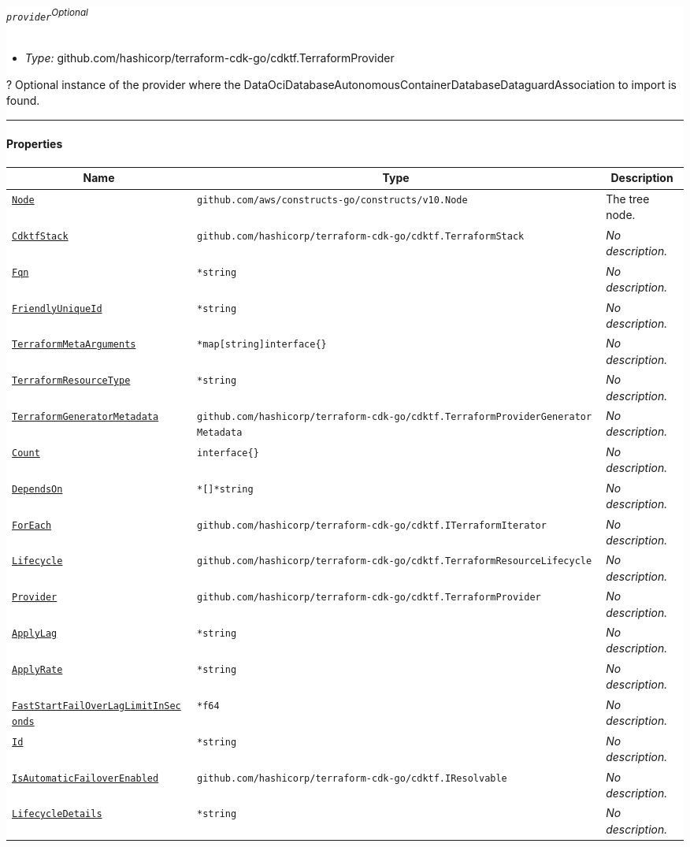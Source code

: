 
###### `provider`<sup>Optional</sup> <a name="provider" id="rhizo-co-terraform-provider-oci.dataOciDatabaseAutonomousContainerDatabaseDataguardAssociation.DataOciDatabaseAutonomousContainerDatabaseDataguardAssociation.generateConfigForImport.parameter.provider"></a>

- *Type:* github.com/hashicorp/terraform-cdk-go/cdktf.TerraformProvider

? Optional instance of the provider where the DataOciDatabaseAutonomousContainerDatabaseDataguardAssociation to import is found.

---

#### Properties <a name="Properties" id="Properties"></a>

| **Name** | **Type** | **Description** |
| --- | --- | --- |
| <code><a href="#rhizo-co-terraform-provider-oci.dataOciDatabaseAutonomousContainerDatabaseDataguardAssociation.DataOciDatabaseAutonomousContainerDatabaseDataguardAssociation.property.node">Node</a></code> | <code>github.com/aws/constructs-go/constructs/v10.Node</code> | The tree node. |
| <code><a href="#rhizo-co-terraform-provider-oci.dataOciDatabaseAutonomousContainerDatabaseDataguardAssociation.DataOciDatabaseAutonomousContainerDatabaseDataguardAssociation.property.cdktfStack">CdktfStack</a></code> | <code>github.com/hashicorp/terraform-cdk-go/cdktf.TerraformStack</code> | *No description.* |
| <code><a href="#rhizo-co-terraform-provider-oci.dataOciDatabaseAutonomousContainerDatabaseDataguardAssociation.DataOciDatabaseAutonomousContainerDatabaseDataguardAssociation.property.fqn">Fqn</a></code> | <code>*string</code> | *No description.* |
| <code><a href="#rhizo-co-terraform-provider-oci.dataOciDatabaseAutonomousContainerDatabaseDataguardAssociation.DataOciDatabaseAutonomousContainerDatabaseDataguardAssociation.property.friendlyUniqueId">FriendlyUniqueId</a></code> | <code>*string</code> | *No description.* |
| <code><a href="#rhizo-co-terraform-provider-oci.dataOciDatabaseAutonomousContainerDatabaseDataguardAssociation.DataOciDatabaseAutonomousContainerDatabaseDataguardAssociation.property.terraformMetaArguments">TerraformMetaArguments</a></code> | <code>*map[string]interface{}</code> | *No description.* |
| <code><a href="#rhizo-co-terraform-provider-oci.dataOciDatabaseAutonomousContainerDatabaseDataguardAssociation.DataOciDatabaseAutonomousContainerDatabaseDataguardAssociation.property.terraformResourceType">TerraformResourceType</a></code> | <code>*string</code> | *No description.* |
| <code><a href="#rhizo-co-terraform-provider-oci.dataOciDatabaseAutonomousContainerDatabaseDataguardAssociation.DataOciDatabaseAutonomousContainerDatabaseDataguardAssociation.property.terraformGeneratorMetadata">TerraformGeneratorMetadata</a></code> | <code>github.com/hashicorp/terraform-cdk-go/cdktf.TerraformProviderGeneratorMetadata</code> | *No description.* |
| <code><a href="#rhizo-co-terraform-provider-oci.dataOciDatabaseAutonomousContainerDatabaseDataguardAssociation.DataOciDatabaseAutonomousContainerDatabaseDataguardAssociation.property.count">Count</a></code> | <code>interface{}</code> | *No description.* |
| <code><a href="#rhizo-co-terraform-provider-oci.dataOciDatabaseAutonomousContainerDatabaseDataguardAssociation.DataOciDatabaseAutonomousContainerDatabaseDataguardAssociation.property.dependsOn">DependsOn</a></code> | <code>*[]*string</code> | *No description.* |
| <code><a href="#rhizo-co-terraform-provider-oci.dataOciDatabaseAutonomousContainerDatabaseDataguardAssociation.DataOciDatabaseAutonomousContainerDatabaseDataguardAssociation.property.forEach">ForEach</a></code> | <code>github.com/hashicorp/terraform-cdk-go/cdktf.ITerraformIterator</code> | *No description.* |
| <code><a href="#rhizo-co-terraform-provider-oci.dataOciDatabaseAutonomousContainerDatabaseDataguardAssociation.DataOciDatabaseAutonomousContainerDatabaseDataguardAssociation.property.lifecycle">Lifecycle</a></code> | <code>github.com/hashicorp/terraform-cdk-go/cdktf.TerraformResourceLifecycle</code> | *No description.* |
| <code><a href="#rhizo-co-terraform-provider-oci.dataOciDatabaseAutonomousContainerDatabaseDataguardAssociation.DataOciDatabaseAutonomousContainerDatabaseDataguardAssociation.property.provider">Provider</a></code> | <code>github.com/hashicorp/terraform-cdk-go/cdktf.TerraformProvider</code> | *No description.* |
| <code><a href="#rhizo-co-terraform-provider-oci.dataOciDatabaseAutonomousContainerDatabaseDataguardAssociation.DataOciDatabaseAutonomousContainerDatabaseDataguardAssociation.property.applyLag">ApplyLag</a></code> | <code>*string</code> | *No description.* |
| <code><a href="#rhizo-co-terraform-provider-oci.dataOciDatabaseAutonomousContainerDatabaseDataguardAssociation.DataOciDatabaseAutonomousContainerDatabaseDataguardAssociation.property.applyRate">ApplyRate</a></code> | <code>*string</code> | *No description.* |
| <code><a href="#rhizo-co-terraform-provider-oci.dataOciDatabaseAutonomousContainerDatabaseDataguardAssociation.DataOciDatabaseAutonomousContainerDatabaseDataguardAssociation.property.fastStartFailOverLagLimitInSeconds">FastStartFailOverLagLimitInSeconds</a></code> | <code>*f64</code> | *No description.* |
| <code><a href="#rhizo-co-terraform-provider-oci.dataOciDatabaseAutonomousContainerDatabaseDataguardAssociation.DataOciDatabaseAutonomousContainerDatabaseDataguardAssociation.property.id">Id</a></code> | <code>*string</code> | *No description.* |
| <code><a href="#rhizo-co-terraform-provider-oci.dataOciDatabaseAutonomousContainerDatabaseDataguardAssociation.DataOciDatabaseAutonomousContainerDatabaseDataguardAssociation.property.isAutomaticFailoverEnabled">IsAutomaticFailoverEnabled</a></code> | <code>github.com/hashicorp/terraform-cdk-go/cdktf.IResolvable</code> | *No description.* |
| <code><a href="#rhizo-co-terraform-provider-oci.dataOciDatabaseAutonomousContainerDatabaseDataguardAssociation.DataOciDatabaseAutonomousContainerDatabaseDataguardAssociation.property.lifecycleDetails">LifecycleDetails</a></code> | <code>*string</code> | *No description.* |